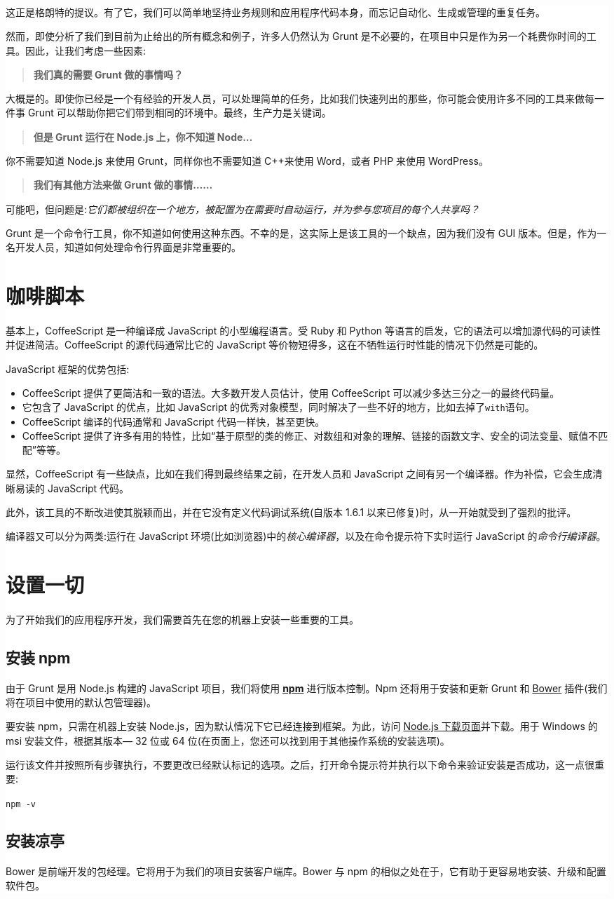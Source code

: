 这正是格朗特的提议。有了它，我们可以简单地坚持业务规则和应用程序代码本身，而忘记自动化、生成或管理的重复任务。

然而，即使分析了我们到目前为止给出的所有概念和例子，许多人仍然认为 Grunt 是不必要的，在项目中只是作为另一个耗费你时间的工具。因此，让我们考虑一些因素:

> **我们真的需要 Grunt 做的事情吗？**

大概是的。即使你已经是一个有经验的开发人员，可以处理简单的任务，比如我们快速列出的那些，你可能会使用许多不同的工具来做每一件事 Grunt 可以帮助你把它们带到相同的环境中。最终，生产力是关键词。

> **但是 Grunt 运行在 Node.js 上，你不知道 Node…**

你不需要知道 Node.js 来使用 Grunt，同样你也不需要知道 C++来使用 Word，或者 PHP 来使用 WordPress。

> **我们有其他方法来做 Grunt 做的事情……**

可能吧，但问题是:*它们都被组织在一个地方，被配置为在需要时自动运行，并为参与您项目的每个人共享吗？*

Grunt 是一个命令行工具，你不知道如何使用这种东西。不幸的是，这实际上是该工具的一个缺点，因为我们没有 GUI 版本。但是，作为一名开发人员，知道如何处理命令行界面是非常重要的。

# 咖啡脚本

基本上，CoffeeScript 是一种编译成 JavaScript 的小型编程语言。受 Ruby 和 Python 等语言的启发，它的语法可以增加源代码的可读性并促进简洁。CoffeeScript 的源代码通常比它的 JavaScript 等价物短得多，这在不牺牲运行时性能的情况下仍然是可能的。

JavaScript 框架的优势包括:

*   CoffeeScript 提供了更简洁和一致的语法。大多数开发人员估计，使用 CoffeeScript 可以减少多达三分之一的最终代码量。
*   它包含了 JavaScript 的优点，比如 JavaScript 的优秀对象模型，同时解决了一些不好的地方，比如去掉了`with`语句。
*   CoffeeScript 编译的代码通常和 JavaScript 代码一样快，甚至更快。
*   CoffeeScript 提供了许多有用的特性，比如“基于原型的类的修正、对数组和对象的理解、链接的函数文字、安全的词法变量、赋值不匹配”等等。

显然，CoffeeScript 有一些缺点，比如在我们得到最终结果之前，在开发人员和 JavaScript 之间有另一个编译器。作为补偿，它会生成清晰易读的 JavaScript 代码。

此外，该工具的不断改进使其脱颖而出，并在它没有定义代码调试系统(自版本 1.6.1 以来已修复)时，从一开始就受到了强烈的批评。

编译器又可以分为两类:运行在 JavaScript 环境(比如浏览器)中的*核心编译器*，以及在命令提示符下实时运行 JavaScript 的*命令行编译器*。

# 设置一切

为了开始我们的应用程序开发，我们需要首先在您的机器上安装一些重要的工具。

## 安装 npm

由于 Grunt 是用 Node.js 构建的 JavaScript 项目，我们将使用 [**npm**](https://www.npmjs.com/) 进行版本控制。Npm 还将用于安装和更新 Grunt 和 [Bower](https://bower.io/) 插件(我们将在项目中使用的默认包管理器)。

要安装 npm，只需在机器上安装 Node.js，因为默认情况下它已经连接到框架。为此，访问 [Node.js 下载页面](https://nodejs.org/en/download/)并下载。用于 Windows 的 msi 安装文件，根据其版本— 32 位或 64 位(在页面上，您还可以找到用于其他操作系统的安装选项)。

运行该文件并按照所有步骤执行，不要更改已经默认标记的选项。之后，打开命令提示符并执行以下命令来验证安装是否成功，这一点很重要:

```
npm -v
```

## 安装凉亭

Bower 是前端开发的包经理。它将用于为我们的项目安装客户端库。Bower 与 npm 的相似之处在于，它有助于更容易地安装、升级和配置软件包。
